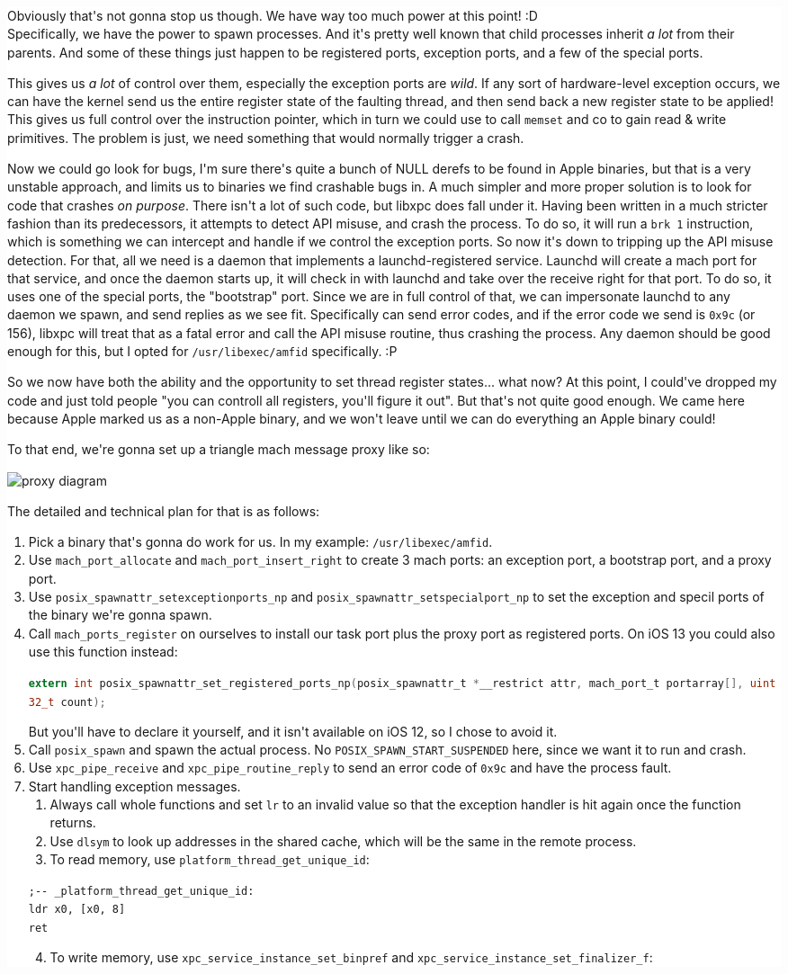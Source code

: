 Obviously that's not gonna stop us though. We have way too much power at this point! :D  
Specifically, we have the power to spawn processes. And it's pretty well known that child processes inherit _a lot_ from their parents. And some of these things just happen to be registered ports, exception ports, and a few of the special ports.

This gives us _a lot_ of control over them, especially the exception ports are _wild_. If any sort of hardware-level exception occurs, we can have the kernel send us the entire register state of the faulting thread, and then send back a new register state to be applied! This gives us full control over the instruction pointer, which in turn we could use to call `memset` and co to gain read & write primitives. The problem is just, we need something that would normally trigger a crash.

Now we could go look for bugs, I'm sure there's quite a bunch of NULL derefs to be found in Apple binaries, but that is a very unstable approach, and limits us to binaries we find crashable bugs in. A much simpler and more proper solution is to look for code that crashes _on purpose_. There isn't a lot of such code, but libxpc does fall under it. Having been written in a much stricter fashion than its predecessors, it attempts to detect API misuse, and crash the process. To do so, it will run a `brk 1` instruction, which is something we can intercept and handle if we control the exception ports. So now it's down to tripping up the API misuse detection. For that, all we need is a daemon that implements a launchd-registered service. Launchd will create a mach port for that service, and once the daemon starts up, it will check in with launchd and take over the receive right for that port. To do so, it uses one of the special ports, the "bootstrap" port. Since we are in full control of that, we can impersonate launchd to any daemon we spawn, and send replies as we see fit. Specifically can send error codes, and if the error code we send is `0x9c` (or 156), libxpc will treat that as a fatal error and call the API misuse routine, thus crashing the process. Any daemon should be good enough for this, but I opted for `/usr/libexec/amfid` specifically. :P

So we now have both the ability and the opportunity to set thread register states... what now? At this point, I could've dropped my code and just told people "you can controll all registers, you'll figure it out". But that's not quite good enough. We came here because Apple marked us as a non-Apple binary, and we won't leave until we can do everything an Apple binary could!

To that end, we're gonna set up a triangle mach message proxy like so:

![proxy diagram](assets/img/8-proxy.png)

The detailed and technical plan for that is as follows:

1.  Pick a binary that's gonna do work for us. In my example: `/usr/libexec/amfid`.
2.  Use `mach_port_allocate` and `mach_port_insert_right` to create 3 mach ports: an exception port, a bootstrap port, and a proxy port.
3.  Use `posix_spawnattr_setexceptionports_np` and `posix_spawnattr_setspecialport_np` to set the exception and specil ports of the binary we're gonna spawn.
4.  Call `mach_ports_register` on ourselves to install our task port plus the proxy port as registered ports. On iOS 13 you could also use this function instead:
    ```c
    extern int posix_spawnattr_set_registered_ports_np(posix_spawnattr_t *__restrict attr, mach_port_t portarray[], uint32_t count);
    ```
    But you'll have to declare it yourself, and it isn't available on iOS 12, so I chose to avoid it.
5.  Call `posix_spawn` and spawn the actual process. No `POSIX_SPAWN_START_SUSPENDED` here, since we want it to run and crash.
6.  Use `xpc_pipe_receive` and `xpc_pipe_routine_reply` to send an error code of `0x9c` and have the process fault.
7.  Start handling exception messages.
    1. Always call whole functions and set `lr` to an invalid value so that the exception handler is hit again once the function returns.
    2. Use `dlsym` to look up addresses in the shared cache, which will be the same in the remote process.
    3. To read memory, use `platform_thread_get_unique_id`:
      ```
      ;-- _platform_thread_get_unique_id:
      ldr x0, [x0, 8]
      ret
      ```
    4. To write memory, use `xpc_service_instance_set_binpref` and `xpc_service_instance_set_finalizer_f`:

  [poc]: https://twitter.com/s1guza/status/1255641164885131268
  [lore]: https://tardis.fandom.com/wiki/Psychic_paper
  [xkcd-url]: https://xkcd.com/1144/
  [xkcd-img]: https://imgs.xkcd.com/comics/tags.png
  [entlist]: http://newosxbook.com/ent.jl
  [cl0ver]: https://siguza.github.io/cl0ver/
  [bsdinit]: https://opensource.apple.com/source/xnu/xnu-6153.61.1/iokit/bsddev/IOKitBSDInit.cpp.auto.html
  [iouc]: https://opensource.apple.com/source/xnu/xnu-6153.61.1/iokit/Kernel/IOUserClient.cpp.auto.html
  [iokituser]: https://opensource.apple.com/source/IOKitUser/IOKitUser-1726.41.1/IOCFUnserialize.tab.c.auto.html
  [cf]: https://opensource.apple.com/source/CF/CF-1153.18/CFPropertyList.c.auto.html
  [src]: https://github.com/Siguza/psychicpaper/tree/master/src
  [cve]: https://support.apple.com/en-us/HT211102
  [tweet]: https://twitter.com/LinusHenze/status/1243170188205461508
  [issue]: https://github.com/Siguza/psychicpaper/issues
  [twitter]: https://twitter.com/s1guza
  [repo]: https://github.com/Siguza/psychicpaper
  [joke]: https://twitter.com/joshuaseltzer/status/1255653827191148544
  [silly]: https://twitter.com/chronic/status/1255679349186981889
  [slick]: https://twitter.com/da5ch0/status/1255946105268961280
  [beautiful]: https://twitter.com/Emu4iOS/status/1255929980808298500
  [thonk]: https://twitter.com/nicolas09F9/status/1255906004719538182
  [lmao]: https://twitter.com/InvoxiPlayGames/status/1255648539851587585
  [proxy]: https://github.com/Siguza/psychicpaper/blob/master/stuff/proxy.m
